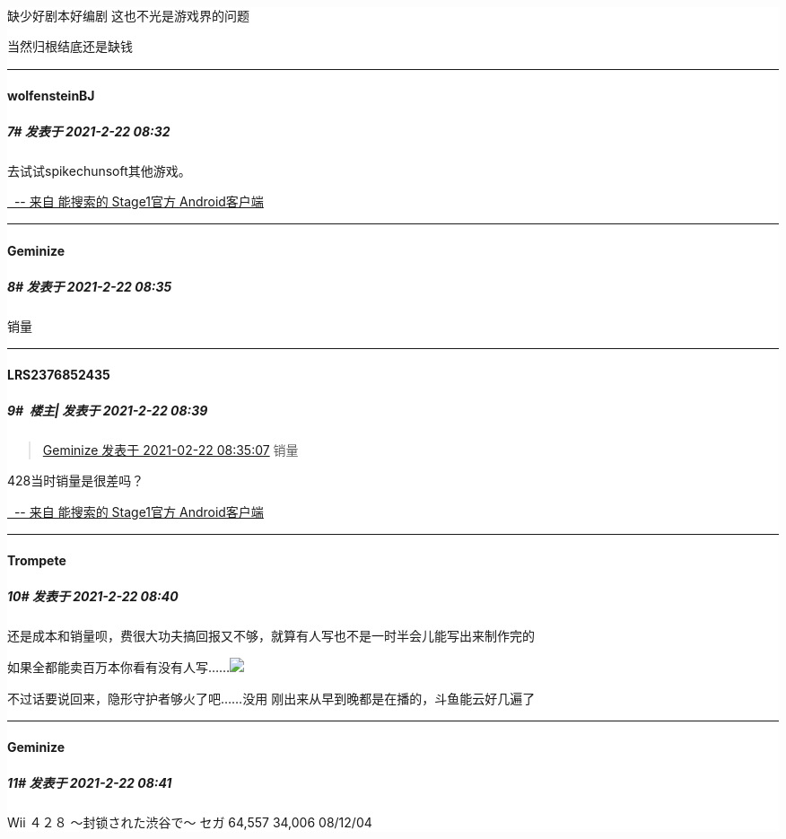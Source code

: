 缺少好剧本好编剧 这也不光是游戏界的问题

当然归根结底还是缺钱


-----

####  wolfensteinBJ  
##### 7#       发表于 2021-2-22 08:32


去试试spikechunsoft其他游戏。

[  -- 来自 能搜索的 Stage1官方 Android客户端](https://www.coolapk.com/apk/140634)


-----

####  Geminize  
##### 8#       发表于 2021-2-22 08:35


销量


-----

####  LRS2376852435  
##### 9#         楼主| 发表于 2021-2-22 08:39


<blockquote><a href="httphttps://bbs.saraba1st.com/2b/forum.php?mod=redirect&amp;goto=findpost&amp;pid=50401475&amp;ptid=1988978" target="_blank">Geminize 发表于 2021-02-22 08:35:07</a>
销量</blockquote>428当时销量是很差吗？

[  -- 来自 能搜索的 Stage1官方 Android客户端](https://www.coolapk.com/apk/140634)


-----

####  Trompete  
##### 10#       发表于 2021-2-22 08:40


还是成本和销量呗，费很大功夫搞回报又不够，就算有人写也不是一时半会儿能写出来制作完的


如果全都能卖百万本你看有没有人写……<img src="https://static.saraba1st.com/image/smiley/face2017/009.gif" referrerpolicy="no-referrer">


不过话要说回来，隐形守护者够火了吧……没用 刚出来从早到晚都是在播的，斗鱼能云好几遍了


-----

####  Geminize  
##### 11#       发表于 2021-2-22 08:41


Wii ４２８ ～封锁された渋谷で～ セガ 64,557 34,006 08/12/04
